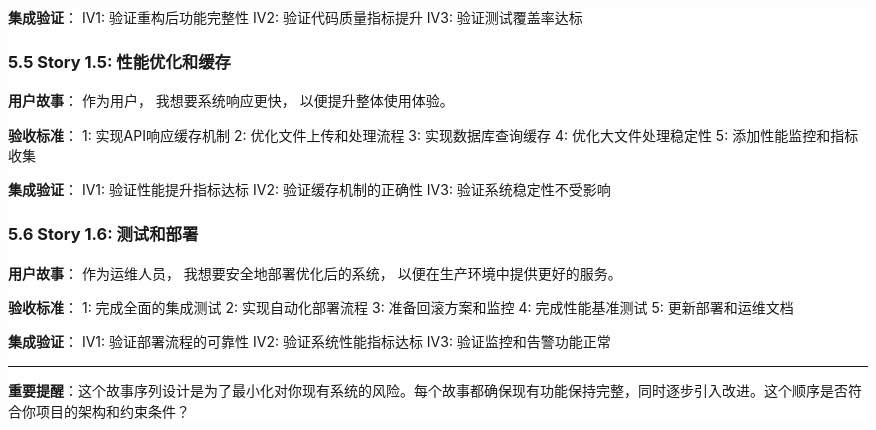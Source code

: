 **集成验证**：
IV1: 验证重构后功能完整性
IV2: 验证代码质量指标提升
IV3: 验证测试覆盖率达标

### 5.5 Story 1.5: 性能优化和缓存

**用户故事**：
作为用户，
我想要系统响应更快，
以便提升整体使用体验。

**验收标准**：
1: 实现API响应缓存机制
2: 优化文件上传和处理流程
3: 实现数据库查询缓存
4: 优化大文件处理稳定性
5: 添加性能监控和指标收集

**集成验证**：
IV1: 验证性能提升指标达标
IV2: 验证缓存机制的正确性
IV3: 验证系统稳定性不受影响

### 5.6 Story 1.6: 测试和部署

**用户故事**：
作为运维人员，
我想要安全地部署优化后的系统，
以便在生产环境中提供更好的服务。

**验收标准**：
1: 完成全面的集成测试
2: 实现自动化部署流程
3: 准备回滚方案和监控
4: 完成性能基准测试
5: 更新部署和运维文档

**集成验证**：
IV1: 验证部署流程的可靠性
IV2: 验证系统性能指标达标
IV3: 验证监控和告警功能正常

---

**重要提醒**：这个故事序列设计是为了最小化对你现有系统的风险。每个故事都确保现有功能保持完整，同时逐步引入改进。这个顺序是否符合你项目的架构和约束条件？

